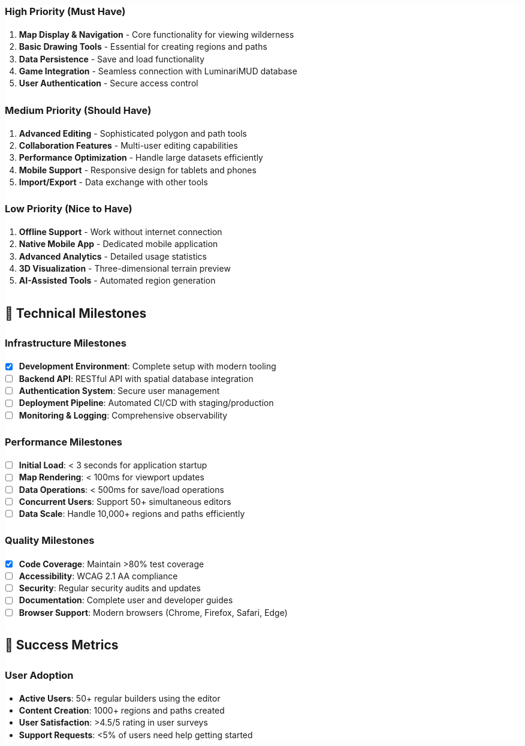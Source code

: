 ### High Priority (Must Have)
1. **Map Display & Navigation** - Core functionality for viewing wilderness
2. **Basic Drawing Tools** - Essential for creating regions and paths
3. **Data Persistence** - Save and load functionality
4. **Game Integration** - Seamless connection with LuminariMUD database
5. **User Authentication** - Secure access control

### Medium Priority (Should Have)
1. **Advanced Editing** - Sophisticated polygon and path tools
2. **Collaboration Features** - Multi-user editing capabilities
3. **Performance Optimization** - Handle large datasets efficiently
4. **Mobile Support** - Responsive design for tablets and phones
5. **Import/Export** - Data exchange with other tools

### Low Priority (Nice to Have)
1. **Offline Support** - Work without internet connection
2. **Native Mobile App** - Dedicated mobile application
3. **Advanced Analytics** - Detailed usage statistics
4. **3D Visualization** - Three-dimensional terrain preview
5. **AI-Assisted Tools** - Automated region generation

## 🔧 Technical Milestones

### Infrastructure Milestones
- [x] **Development Environment**: Complete setup with modern tooling
- [ ] **Backend API**: RESTful API with spatial database integration
- [ ] **Authentication System**: Secure user management
- [ ] **Deployment Pipeline**: Automated CI/CD with staging/production
- [ ] **Monitoring & Logging**: Comprehensive observability

### Performance Milestones
- [ ] **Initial Load**: < 3 seconds for application startup
- [ ] **Map Rendering**: < 100ms for viewport updates
- [ ] **Data Operations**: < 500ms for save/load operations
- [ ] **Concurrent Users**: Support 50+ simultaneous editors
- [ ] **Data Scale**: Handle 10,000+ regions and paths efficiently

### Quality Milestones
- [x] **Code Coverage**: Maintain >80% test coverage
- [ ] **Accessibility**: WCAG 2.1 AA compliance
- [ ] **Security**: Regular security audits and updates
- [ ] **Documentation**: Complete user and developer guides
- [ ] **Browser Support**: Modern browsers (Chrome, Firefox, Safari, Edge)

## 🚀 Success Metrics

### User Adoption
- **Active Users**: 50+ regular builders using the editor
- **Content Creation**: 1000+ regions and paths created
- **User Satisfaction**: >4.5/5 rating in user surveys
- **Support Requests**: <5% of users need help getting started
